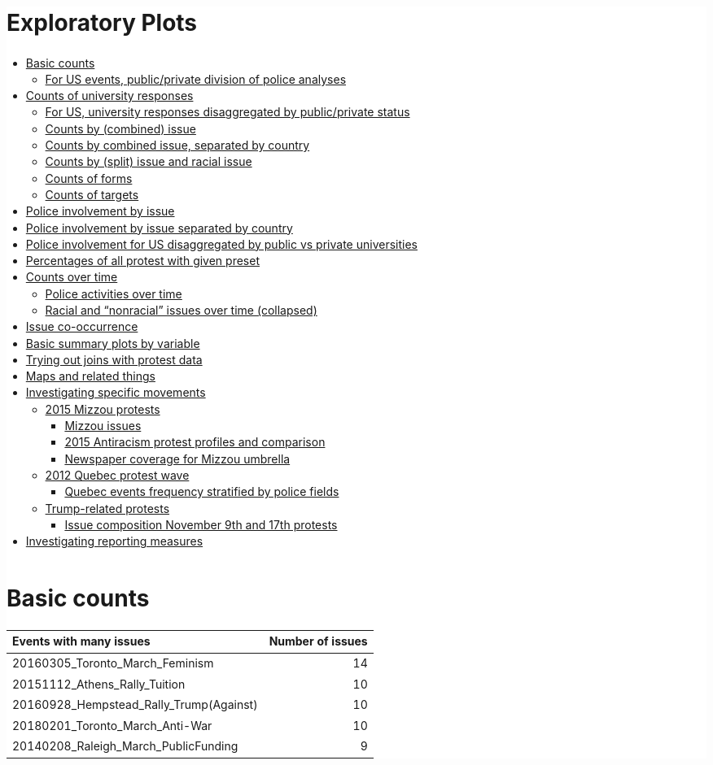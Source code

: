 Exploratory Plots
================

- [Basic counts](#basic-counts)
  - [For US events, public/private division of police
    analyses](#for-us-events-publicprivate-division-of-police-analyses)
- [Counts of university responses](#counts-of-university-responses)
  - [For US, university responses disaggregated by public/private
    status](#for-us-university-responses-disaggregated-by-publicprivate-status)
  - [Counts by (combined) issue](#counts-by-combined-issue)
  - [Counts by combined issue, separated by
    country](#counts-by-combined-issue-separated-by-country)
  - [Counts by (split) issue and racial
    issue](#counts-by-split-issue-and-racial-issue)
  - [Counts of forms](#counts-of-forms)
  - [Counts of targets](#counts-of-targets)
- [Police involvement by issue](#police-involvement-by-issue)
- [Police involvement by issue separated by
  country](#police-involvement-by-issue-separated-by-country)
- [Police involvement for US disaggregated by public vs private
  universities](#police-involvement-for-us-disaggregated-by-public-vs-private-universities)
- [Percentages of all protest with given
  preset](#percentages-of-all-protest-with-given-preset)
- [Counts over time](#counts-over-time)
  - [Police activities over time](#police-activities-over-time)
  - [Racial and “nonracial” issues over time
    (collapsed)](#racial-and-nonracial-issues-over-time-collapsed)
- [Issue co-occurrence](#issue-co-occurrence)
- [Basic summary plots by variable](#basic-summary-plots-by-variable)
- [Trying out joins with protest
  data](#trying-out-joins-with-protest-data)
- [Maps and related things](#maps-and-related-things)
- [Investigating specific movements](#investigating-specific-movements)
  - [2015 Mizzou protests](#2015-mizzou-protests)
    - [Mizzou issues](#mizzou-issues)
    - [2015 Antiracism protest profiles and
      comparison](#2015-antiracism-protest-profiles-and-comparison)
    - [Newspaper coverage for Mizzou
      umbrella](#newspaper-coverage-for-mizzou-umbrella)
  - [2012 Quebec protest wave](#2012-quebec-protest-wave)
    - [Quebec events frequency stratified by police
      fields](#quebec-events-frequency-stratified-by-police-fields)
  - [Trump-related protests](#trump-related-protests)
    - [Issue composition November 9th and 17th
      protests](#issue-composition-november-9th-and-17th-protests)
- [Investigating reporting measures](#investigating-reporting-measures)

# Basic counts

| Events with many issues                 | Number of issues |
|:----------------------------------------|-----------------:|
| 20160305_Toronto_March_Feminism         |               14 |
| 20151112_Athens_Rally_Tuition           |               10 |
| 20160928_Hempstead_Rally_Trump(Against) |               10 |
| 20180201_Toronto_March_Anti-War         |               10 |
| 20140208_Raleigh_March_PublicFunding    |                9 |
